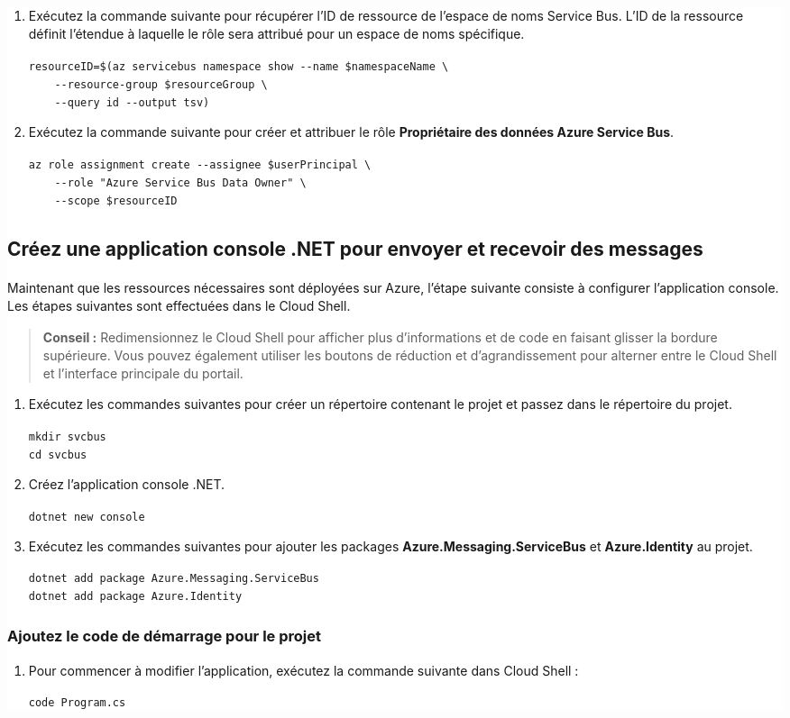 1. Exécutez la commande suivante pour récupérer l’ID de ressource de l’espace de noms Service Bus. L’ID de la ressource définit l’étendue à laquelle le rôle sera attribué pour un espace de noms spécifique.

    ```
    resourceID=$(az servicebus namespace show --name $namespaceName \
        --resource-group $resourceGroup \
        --query id --output tsv)
    ```
1. Exécutez la commande suivante pour créer et attribuer le rôle **Propriétaire des données Azure Service Bus**.

    ```
    az role assignment create --assignee $userPrincipal \
        --role "Azure Service Bus Data Owner" \
        --scope $resourceID
    ```

## Créez une application console .NET pour envoyer et recevoir des messages

Maintenant que les ressources nécessaires sont déployées sur Azure, l’étape suivante consiste à configurer l’application console. Les étapes suivantes sont effectuées dans le Cloud Shell.

>**Conseil :** Redimensionnez le Cloud Shell pour afficher plus d’informations et de code en faisant glisser la bordure supérieure. Vous pouvez également utiliser les boutons de réduction et d’agrandissement pour alterner entre le Cloud Shell et l’interface principale du portail.

1. Exécutez les commandes suivantes pour créer un répertoire contenant le projet et passez dans le répertoire du projet.

    ```
    mkdir svcbus
    cd svcbus
    ```

1. Créez l’application console .NET.

    ```
    dotnet new console
    ```

1. Exécutez les commandes suivantes pour ajouter les packages **Azure.Messaging.ServiceBus** et **Azure.Identity** au projet.

    ```
    dotnet add package Azure.Messaging.ServiceBus
    dotnet add package Azure.Identity
    ```

### Ajoutez le code de démarrage pour le projet

1. Pour commencer à modifier l’application, exécutez la commande suivante dans Cloud Shell :

    ```
    code Program.cs
    ```
